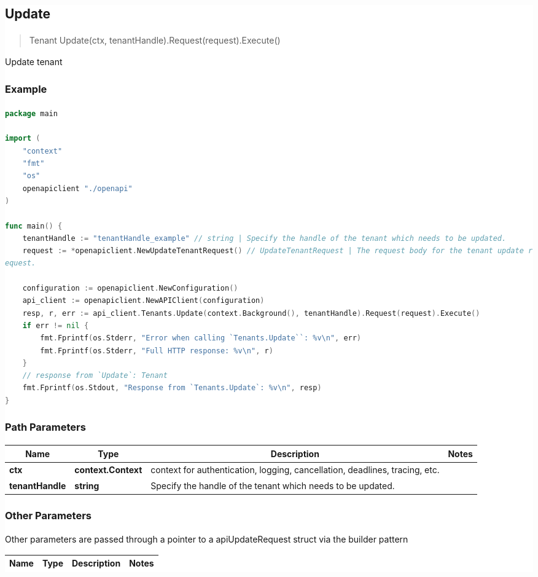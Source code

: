 
## Update

> Tenant Update(ctx, tenantHandle).Request(request).Execute()

Update tenant



### Example

```go
package main

import (
    "context"
    "fmt"
    "os"
    openapiclient "./openapi"
)

func main() {
    tenantHandle := "tenantHandle_example" // string | Specify the handle of the tenant which needs to be updated.
    request := *openapiclient.NewUpdateTenantRequest() // UpdateTenantRequest | The request body for the tenant update request.

    configuration := openapiclient.NewConfiguration()
    api_client := openapiclient.NewAPIClient(configuration)
    resp, r, err := api_client.Tenants.Update(context.Background(), tenantHandle).Request(request).Execute()
    if err != nil {
        fmt.Fprintf(os.Stderr, "Error when calling `Tenants.Update``: %v\n", err)
        fmt.Fprintf(os.Stderr, "Full HTTP response: %v\n", r)
    }
    // response from `Update`: Tenant
    fmt.Fprintf(os.Stdout, "Response from `Tenants.Update`: %v\n", resp)
}
```

### Path Parameters


Name | Type | Description  | Notes
------------- | ------------- | ------------- | -------------
**ctx** | **context.Context** | context for authentication, logging, cancellation, deadlines, tracing, etc.
**tenantHandle** | **string** | Specify the handle of the tenant which needs to be updated. | 

### Other Parameters

Other parameters are passed through a pointer to a apiUpdateRequest struct via the builder pattern


Name | Type | Description  | Notes
------------- | ------------- | ------------- | -------------
